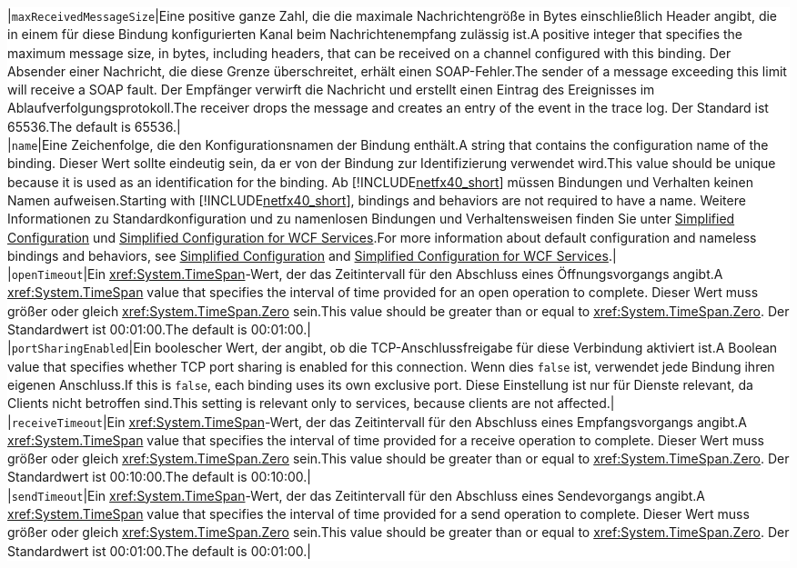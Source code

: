 |`maxReceivedMessageSize`|<span data-ttu-id="d1414-139">Eine positive ganze Zahl, die die maximale Nachrichtengröße in Bytes einschließlich Header angibt, die in einem für diese Bindung konfigurierten Kanal beim Nachrichtenempfang zulässig ist.</span><span class="sxs-lookup"><span data-stu-id="d1414-139">A positive integer that specifies the maximum message size, in bytes, including headers, that can be received on a channel configured with this binding.</span></span> <span data-ttu-id="d1414-140">Der Absender einer Nachricht, die diese Grenze überschreitet, erhält einen SOAP-Fehler.</span><span class="sxs-lookup"><span data-stu-id="d1414-140">The sender of a message exceeding this limit will receive a SOAP fault.</span></span> <span data-ttu-id="d1414-141">Der Empfänger verwirft die Nachricht und erstellt einen Eintrag des Ereignisses im Ablaufverfolgungsprotokoll.</span><span class="sxs-lookup"><span data-stu-id="d1414-141">The receiver drops the message and creates an entry of the event in the trace log.</span></span> <span data-ttu-id="d1414-142">Der Standard ist 65536.</span><span class="sxs-lookup"><span data-stu-id="d1414-142">The default is 65536.</span></span>|  
|`name`|<span data-ttu-id="d1414-143">Eine Zeichenfolge, die den Konfigurationsnamen der Bindung enthält.</span><span class="sxs-lookup"><span data-stu-id="d1414-143">A string that contains the configuration name of the binding.</span></span> <span data-ttu-id="d1414-144">Dieser Wert sollte eindeutig sein, da er von der Bindung zur Identifizierung verwendet wird.</span><span class="sxs-lookup"><span data-stu-id="d1414-144">This value should be unique because it is used as an identification for the binding.</span></span> <span data-ttu-id="d1414-145">Ab [!INCLUDE[netfx40_short](../../../../../includes/netfx40-short-md.md)] müssen Bindungen und Verhalten keinen Namen aufweisen.</span><span class="sxs-lookup"><span data-stu-id="d1414-145">Starting with [!INCLUDE[netfx40_short](../../../../../includes/netfx40-short-md.md)], bindings and behaviors are not required to have a name.</span></span> <span data-ttu-id="d1414-146">Weitere Informationen zu Standardkonfiguration und zu namenlosen Bindungen und Verhaltensweisen finden Sie unter [Simplified Configuration](../../../../../docs/framework/wcf/simplified-configuration.md) und [Simplified Configuration for WCF Services](../../../../../docs/framework/wcf/samples/simplified-configuration-for-wcf-services.md).</span><span class="sxs-lookup"><span data-stu-id="d1414-146">For more information about default configuration and nameless bindings and behaviors, see [Simplified Configuration](../../../../../docs/framework/wcf/simplified-configuration.md) and [Simplified Configuration for WCF Services](../../../../../docs/framework/wcf/samples/simplified-configuration-for-wcf-services.md).</span></span>|  
|`openTimeout`|<span data-ttu-id="d1414-147">Ein <xref:System.TimeSpan>-Wert, der das Zeitintervall für den Abschluss eines Öffnungsvorgangs angibt.</span><span class="sxs-lookup"><span data-stu-id="d1414-147">A <xref:System.TimeSpan> value that specifies the interval of time provided for an open operation to complete.</span></span> <span data-ttu-id="d1414-148">Dieser Wert muss größer oder gleich <xref:System.TimeSpan.Zero> sein.</span><span class="sxs-lookup"><span data-stu-id="d1414-148">This value should be greater than or equal to <xref:System.TimeSpan.Zero>.</span></span> <span data-ttu-id="d1414-149">Der Standardwert ist 00:01:00.</span><span class="sxs-lookup"><span data-stu-id="d1414-149">The default is 00:01:00.</span></span>|  
|`portSharingEnabled`|<span data-ttu-id="d1414-150">Ein boolescher Wert, der angibt, ob die TCP-Anschlussfreigabe für diese Verbindung aktiviert ist.</span><span class="sxs-lookup"><span data-stu-id="d1414-150">A Boolean value that specifies whether TCP port sharing is enabled for this connection.</span></span> <span data-ttu-id="d1414-151">Wenn dies `false` ist, verwendet jede Bindung ihren eigenen Anschluss.</span><span class="sxs-lookup"><span data-stu-id="d1414-151">If this is `false`, each binding uses its own exclusive port.</span></span> <span data-ttu-id="d1414-152">Diese Einstellung ist nur für Dienste relevant, da Clients nicht betroffen sind.</span><span class="sxs-lookup"><span data-stu-id="d1414-152">This setting is relevant only to services, because clients are not affected.</span></span>|  
|`receiveTimeout`|<span data-ttu-id="d1414-153">Ein <xref:System.TimeSpan>-Wert, der das Zeitintervall für den Abschluss eines Empfangsvorgangs angibt.</span><span class="sxs-lookup"><span data-stu-id="d1414-153">A <xref:System.TimeSpan> value that specifies the interval of time provided for a receive operation to complete.</span></span> <span data-ttu-id="d1414-154">Dieser Wert muss größer oder gleich <xref:System.TimeSpan.Zero> sein.</span><span class="sxs-lookup"><span data-stu-id="d1414-154">This value should be greater than or equal to <xref:System.TimeSpan.Zero>.</span></span> <span data-ttu-id="d1414-155">Der Standardwert ist 00:10:00.</span><span class="sxs-lookup"><span data-stu-id="d1414-155">The default is 00:10:00.</span></span>|  
|`sendTimeout`|<span data-ttu-id="d1414-156">Ein <xref:System.TimeSpan>-Wert, der das Zeitintervall für den Abschluss eines Sendevorgangs angibt.</span><span class="sxs-lookup"><span data-stu-id="d1414-156">A <xref:System.TimeSpan> value that specifies the interval of time provided for a send operation to complete.</span></span> <span data-ttu-id="d1414-157">Dieser Wert muss größer oder gleich <xref:System.TimeSpan.Zero> sein.</span><span class="sxs-lookup"><span data-stu-id="d1414-157">This value should be greater than or equal to <xref:System.TimeSpan.Zero>.</span></span> <span data-ttu-id="d1414-158">Der Standardwert ist 00:01:00.</span><span class="sxs-lookup"><span data-stu-id="d1414-158">The default is 00:01:00.</span></span>|  